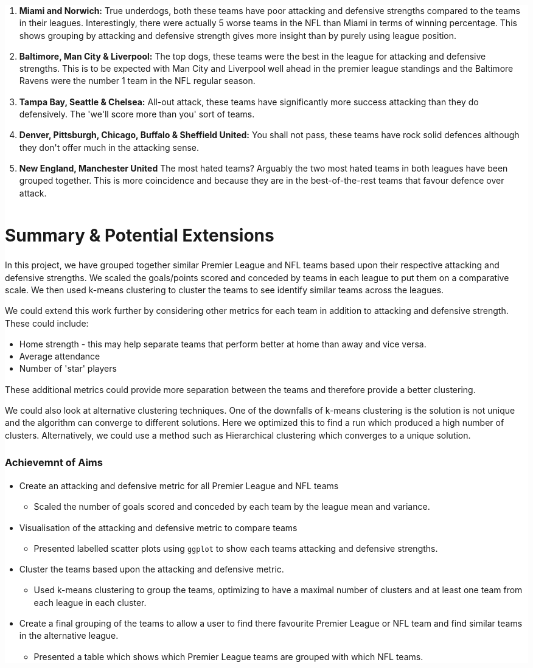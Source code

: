 1. **Miami and Norwich:** True underdogs, both these teams have poor attacking and defensive strengths compared to the teams in their leagues. Interestingly, there were actually 5 worse teams in the NFL than Miami in terms of winning percentage. This shows grouping by attacking and defensive strength gives more insight than by purely using league position.

2. **Baltimore, Man City & Liverpool:** The top dogs, these teams were the best in the league for attacking and defensive strengths. This is to be expected with Man City and Liverpool well ahead in the premier league standings and the Baltimore Ravens were the number 1 team in the NFL regular season.

4. **Tampa Bay, Seattle & Chelsea:** All-out attack, these teams have significantly more success attacking than they do defensively. The 'we'll score more than you' sort of teams.

5. **Denver, Pittsburgh, Chicago, Buffalo & Sheffield United:** You shall not pass, these teams have rock solid defences although they don't offer much in the attacking sense. 

6. **New England, Manchester United** The most hated teams? Arguably the two most hated teams in both leagues have been grouped together. This is more coincidence and because they are in the best-of-the-rest teams that favour defence over attack.

# Summary & Potential Extensions
In this project, we have grouped together similar Premier League and NFL teams based upon their respective attacking and defensive strengths. We scaled the goals/points scored and conceded by teams in each league to put them on a comparative scale. We then used k-means clustering to cluster the teams to see identify similar teams across the leagues. 

We could extend this work further by considering other metrics for each team in addition to attacking and defensive strength. These could include:

* Home strength - this may help separate teams that perform better at home than away and vice versa.
* Average attendance
* Number of 'star' players

These additional metrics could provide more separation between the teams and therefore provide a better clustering. 

We could also look at alternative clustering techniques. One of the downfalls of k-means clustering is the solution is not unique and the algorithm can converge to different solutions. Here we optimized this to find a run which produced a high number of clusters. Alternatively, we could use a method such as Hierarchical clustering which converges to a unique solution.

### Achievemnt of Aims
* Create an attacking and defensive metric for all Premier League and NFL teams
    + Scaled the number of goals scored and conceded by each team by the league mean and variance.
    
* Visualisation of the attacking and defensive metric to compare teams
    + Presented labelled scatter plots using `ggplot` to show each teams attacking and defensive strengths.

* Cluster the teams based upon the attacking and defensive metric.
    + Used k-means clustering to group the teams, optimizing to have a maximal number of clusters and at least one team from each league in each cluster.
    
* Create a final grouping of the teams to allow a user to find there favourite Premier League or NFL team and find similar teams in the alternative league.
    + Presented a table which shows which Premier League teams are grouped with which NFL teams.
    